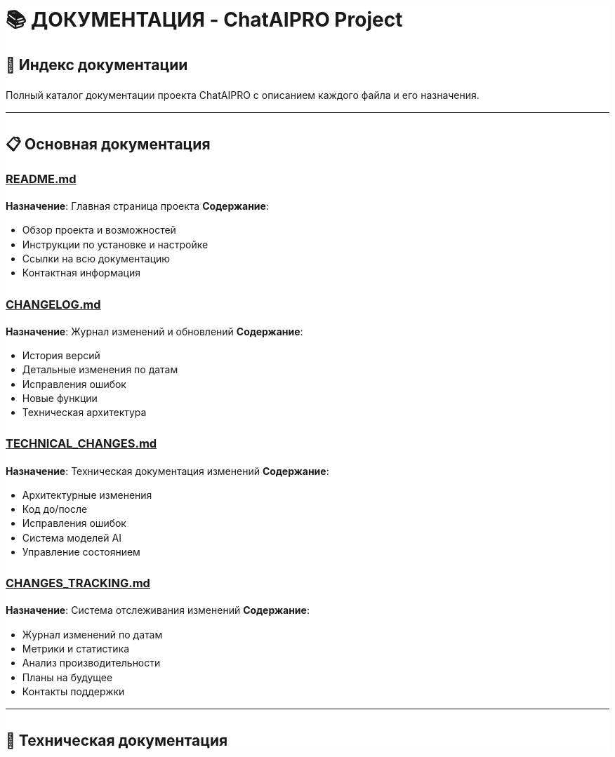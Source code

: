 # 📚 ДОКУМЕНТАЦИЯ - ChatAIPRO Project

## 🎯 Индекс документации

Полный каталог документации проекта ChatAIPRO с описанием каждого файла и его назначения.

---

## 📋 Основная документация

### [README.md](./README.md)
**Назначение**: Главная страница проекта
**Содержание**:
- Обзор проекта и возможностей
- Инструкции по установке и настройке
- Ссылки на всю документацию
- Контактная информация

### [CHANGELOG.md](./CHANGELOG.md)
**Назначение**: Журнал изменений и обновлений
**Содержание**:
- История версий
- Детальные изменения по датам
- Исправления ошибок
- Новые функции
- Техническая архитектура

### [TECHNICAL_CHANGES.md](./TECHNICAL_CHANGES.md)
**Назначение**: Техническая документация изменений
**Содержание**:
- Архитектурные изменения
- Код до/после
- Исправления ошибок
- Система моделей AI
- Управление состоянием

### [CHANGES_TRACKING.md](./CHANGES_TRACKING.md)
**Назначение**: Система отслеживания изменений
**Содержание**:
- Журнал изменений по датам
- Метрики и статистика
- Анализ производительности
- Планы на будущее
- Контакты поддержки

---

## 🔧 Техническая документация
